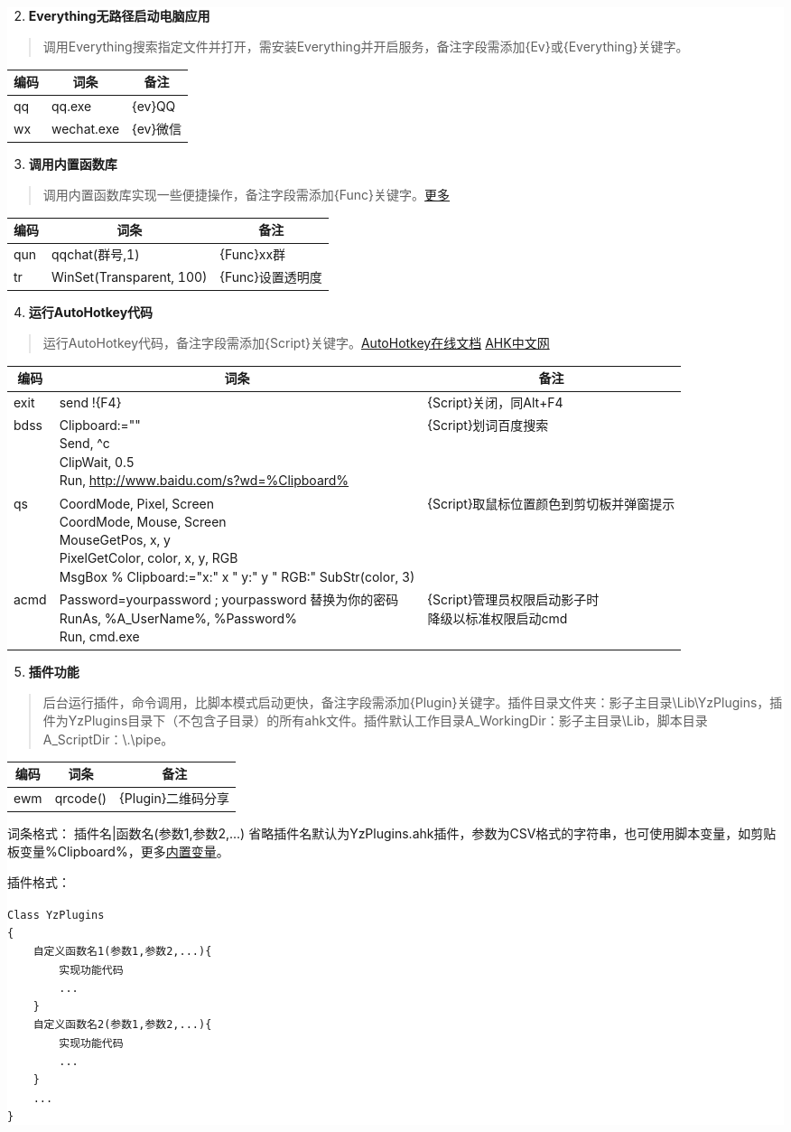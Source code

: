 2) **Everything无路径启动电脑应用** 
>调用Everything搜索指定文件并打开，需安装Everything并开启服务，备注字段需添加{Ev}或{Everything}关键字。

| 编码 | 词条       | 备注     |
| ---- | ---------- | -------- |
| qq   | qq.exe     | {ev}QQ   |
| wx   | wechat.exe | {ev}微信 |

3) **调用内置函数库**
>调用内置函数库实现一些便捷操作，备注字段需添加{Func}关键字。[更多](https://gitee.com/orz707/Yzime/wikis/pages?sort_id=2394665&doc_id=434278)  

| 编码 | 词条                      | 备注            |
| ---- | ------------------------ | --------------- |
| qun  | qqchat(群号,1)           | {Func}xx群       |
| tr   | WinSet(Transparent, 100) | {Func}设置透明度 |

4) **运行AutoHotkey代码** 
>运行AutoHotkey代码，备注字段需添加{Script}关键字。[AutoHotkey在线文档](https://orz707.gitee.io/wyagd001.github.io/docs/AutoHotkey.htm)    [AHK中文网](https://www.autoahk.com/)

| 编码 | 词条                                                                                                                                                                          | 备注                                                  |
| ---- | ----------------------------------------------------------------------------------------------------------------------------------------------------------------------------- | ----------------------------------------------------- |
| exit | send !{F4}                                                                                                                                                                    | {Script}关闭，同Alt+F4                                |
| bdss | Clipboard:=""<br>Send, ^c<br>ClipWait, 0.5<br>Run, http://www.baidu.com/s?wd=%Clipboard%                                                                                      | {Script}划词百度搜索                                  |
| qs   | CoordMode, Pixel, Screen<br>CoordMode, Mouse, Screen<br>MouseGetPos, x, y<br>PixelGetColor, color, x, y, RGB<br>MsgBox % Clipboard:="x:" x "  y:" y "  RGB:" SubStr(color, 3) | {Script}取鼠标位置颜色到剪切板并弹窗提示              |
| acmd | Password=yourpassword		; yourpassword 替换为你的密码<br>RunAs, %A_UserName%, %Password%<br>Run, cmd.exe                                                                       | {Script}管理员权限启动影子时<br>降级以标准权限启动cmd |


5)  **插件功能**
>后台运行插件，命令调用，比脚本模式启动更快，备注字段需添加{Plugin}关键字。插件目录文件夹：影子主目录\Lib\YzPlugins，插件为YzPlugins目录下（不包含子目录）的所有ahk文件。插件默认工作目录A_WorkingDir：影子主目录\Lib，脚本目录A_ScriptDir：\\.\pipe。

| 编码 | 词条     | 备注               |
| ---- | -------- | ------------------ |
| ewm  | qrcode() | {Plugin}二维码分享 |

词条格式： 插件名|函数名(参数1,参数2,...) 省略插件名默认为YzPlugins.ahk插件，参数为CSV格式的字符串，也可使用脚本变量，如剪贴板变量%Clipboard%，更多[内置变量](https://orz707.gitee.io/wyagd001.github.io/docs/Variables.htm#BuiltIn)。

插件格式：

```
Class YzPlugins
{
    自定义函数名1(参数1,参数2,...){
        实现功能代码
        ...
    }
    自定义函数名2(参数1,参数2,...){
        实现功能代码
        ...
    }
    ...
}
```
